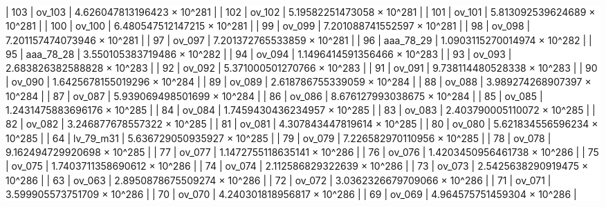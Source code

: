 | 103 | ov_103 | 4.626047813196423 × 10^281 |
| 102 | ov_102 | 5.19582251473058 × 10^281 |
| 101 | ov_101 | 5.813092539624689 × 10^281 |
| 100 | ov_100 | 6.480547512147215 × 10^281 |
| 99 | ov_099 | 7.201088741552597 × 10^281 |
| 98 | ov_098 | 7.201157474073946 × 10^281 |
| 97 | ov_097 | 7.201372765533859 × 10^281 |
| 96 | aaa_78_29 | 1.0903115270014974 × 10^282 |
| 95 | aaa_78_28 | 3.550105383719486 × 10^282 |
| 94 | ov_094 | 1.1496414591356466 × 10^283 |
| 93 | ov_093 | 2.683826382588828 × 10^283 |
| 92 | ov_092 | 5.371000501270766 × 10^283 |
| 91 | ov_091 | 9.738114480528338 × 10^283 |
| 90 | ov_090 | 1.6425678155019296 × 10^284 |
| 89 | ov_089 | 2.618786755339059 × 10^284 |
| 88 | ov_088 | 3.989274268907397 × 10^284 |
| 87 | ov_087 | 5.939069498501699 × 10^284 |
| 86 | ov_086 | 8.676127993038675 × 10^284 |
| 85 | ov_085 | 1.2431475883696176 × 10^285 |
| 84 | ov_084 | 1.7459430436234957 × 10^285 |
| 83 | ov_083 | 2.403790005110072 × 10^285 |
| 82 | ov_082 | 3.246877678557322 × 10^285 |
| 81 | ov_081 | 4.307843447819614 × 10^285 |
| 80 | ov_080 | 5.621834556596234 × 10^285 |
| 64 | lv_79_m31 | 5.636729050935927 × 10^285 |
| 79 | ov_079 | 7.226582970110956 × 10^285 |
| 78 | ov_078 | 9.162494729920698 × 10^285 |
| 77 | ov_077 | 1.1472755118635141 × 10^286 |
| 76 | ov_076 | 1.4203450956461738 × 10^286 |
| 75 | ov_075 | 1.7403711358690612 × 10^286 |
| 74 | ov_074 | 2.112586829322639 × 10^286 |
| 73 | ov_073 | 2.5425638290919475 × 10^286 |
| 63 | ov_063 | 2.8950878675509274 × 10^286 |
| 72 | ov_072 | 3.0362326679709066 × 10^286 |
| 71 | ov_071 | 3.599905573751709 × 10^286 |
| 70 | ov_070 | 4.240301818956817 × 10^286 |
| 69 | ov_069 | 4.964575751459304 × 10^286 |